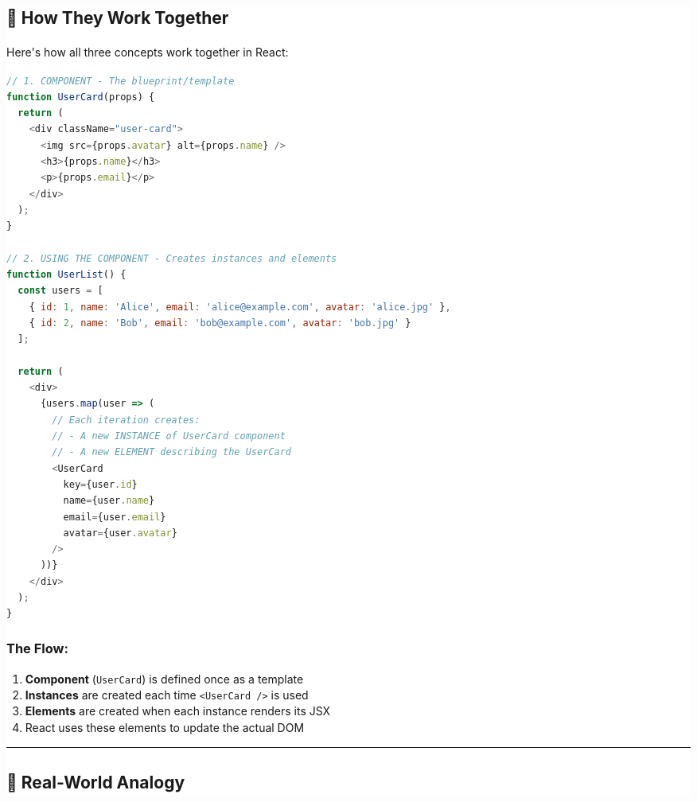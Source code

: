 ## 🔄 How They Work Together

Here's how all three concepts work together in React:

```javascript
// 1. COMPONENT - The blueprint/template
function UserCard(props) {
  return (
    <div className="user-card">
      <img src={props.avatar} alt={props.name} />
      <h3>{props.name}</h3>
      <p>{props.email}</p>
    </div>
  );
}

// 2. USING THE COMPONENT - Creates instances and elements
function UserList() {
  const users = [
    { id: 1, name: 'Alice', email: 'alice@example.com', avatar: 'alice.jpg' },
    { id: 2, name: 'Bob', email: 'bob@example.com', avatar: 'bob.jpg' }
  ];

  return (
    <div>
      {users.map(user => (
        // Each iteration creates:
        // - A new INSTANCE of UserCard component
        // - A new ELEMENT describing the UserCard
        <UserCard 
          key={user.id}
          name={user.name}
          email={user.email}
          avatar={user.avatar}
        />
      ))}
    </div>
  );
}
```

### The Flow:
1. **Component** (`UserCard`) is defined once as a template
2. **Instances** are created each time `<UserCard />` is used
3. **Elements** are created when each instance renders its JSX
4. React uses these elements to update the actual DOM

---

## 🎯 Real-World Analogy
